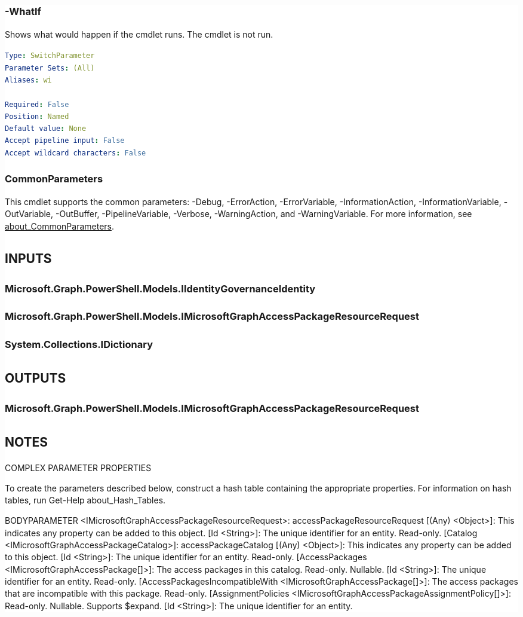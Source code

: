 ### -WhatIf
Shows what would happen if the cmdlet runs.
The cmdlet is not run.

```yaml
Type: SwitchParameter
Parameter Sets: (All)
Aliases: wi

Required: False
Position: Named
Default value: None
Accept pipeline input: False
Accept wildcard characters: False
```

### CommonParameters
This cmdlet supports the common parameters: -Debug, -ErrorAction, -ErrorVariable, -InformationAction, -InformationVariable, -OutVariable, -OutBuffer, -PipelineVariable, -Verbose, -WarningAction, and -WarningVariable. For more information, see [about_CommonParameters](http://go.microsoft.com/fwlink/?LinkID=113216).

## INPUTS

### Microsoft.Graph.PowerShell.Models.IIdentityGovernanceIdentity
### Microsoft.Graph.PowerShell.Models.IMicrosoftGraphAccessPackageResourceRequest
### System.Collections.IDictionary
## OUTPUTS

### Microsoft.Graph.PowerShell.Models.IMicrosoftGraphAccessPackageResourceRequest
## NOTES
COMPLEX PARAMETER PROPERTIES

To create the parameters described below, construct a hash table containing the appropriate properties.
For information on hash tables, run Get-Help about_Hash_Tables.

BODYPARAMETER \<IMicrosoftGraphAccessPackageResourceRequest\>: accessPackageResourceRequest
  \[(Any) \<Object\>\]: This indicates any property can be added to this object.
  \[Id \<String\>\]: The unique identifier for an entity.
Read-only.
  \[Catalog \<IMicrosoftGraphAccessPackageCatalog\>\]: accessPackageCatalog
    \[(Any) \<Object\>\]: This indicates any property can be added to this object.
    \[Id \<String\>\]: The unique identifier for an entity.
Read-only.
    \[AccessPackages \<IMicrosoftGraphAccessPackage\[\]\>\]: The access packages in this catalog.
Read-only.
Nullable.
      \[Id \<String\>\]: The unique identifier for an entity.
Read-only.
      \[AccessPackagesIncompatibleWith \<IMicrosoftGraphAccessPackage\[\]\>\]: The access packages that are incompatible with this package.
Read-only.
      \[AssignmentPolicies \<IMicrosoftGraphAccessPackageAssignmentPolicy\[\]\>\]: Read-only.
Nullable.
Supports $expand.
        \[Id \<String\>\]: The unique identifier for an entity.